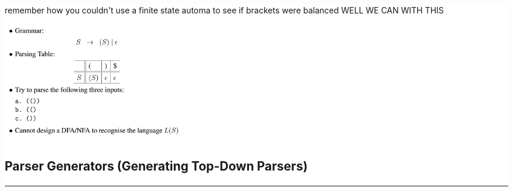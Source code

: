 remember how you couldn't use a finite state automa to see if brackets were balanced WELL WE CAN WITH THIS

<img src="imgs/D_10.png" style="width: 300px">

## Parser Generators (Generating Top-Down Parsers)
---

